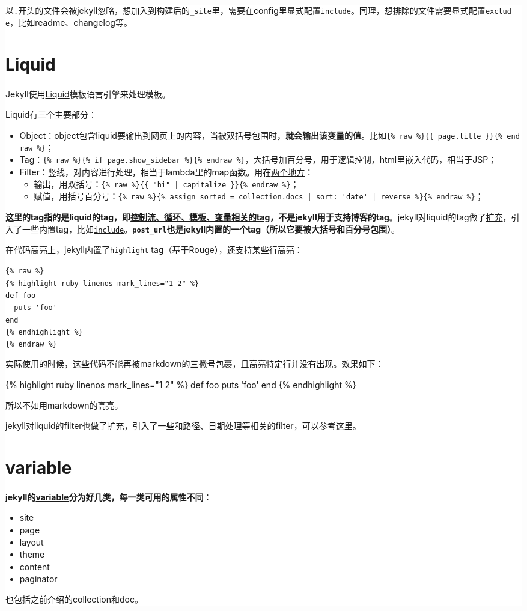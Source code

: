 以`.`开头的文件会被jekyll忽略，想加入到构建后的`_site`里，需要在config里显式配置`include`。同理，想排除的文件需要显式配置`exclude`，比如readme、changelog等。

# Liquid
Jekyll使用[Liquid](https://shopify.github.io/liquid/)模板语言引擎来处理模板。

Liquid有三个主要部分：
- Object：object包含liquid要输出到网页上的内容，当被双括号包围时，**就会输出该变量的值**。比如`{% raw %}{{ page.title }}{% endraw %}`；
- Tag：`{% raw %}{% if page.show_sidebar %}{% endraw %}`，大括号加百分号，用于逻辑控制，html里嵌入代码，相当于JSP；
- Filter：竖线，对内容进行处理，相当于lambda里的map函数。用在[两个地方](https://shopify.github.io/liquid/basics/introduction/)：
    + 输出，用双括号：`{% raw %}{{ "hi" | capitalize }}{% endraw %}`；
    + 赋值，用括号百分号：`{% raw %}{% assign sorted = collection.docs | sort: 'date' | reverse %}{% endraw %}`；

**这里的tag指的是liquid的tag，即[控制流、循环、模板、变量相关的tag](https://shopify.github.io/liquid/tags/control-flow/)，不是jekyll用于支持博客的tag**。jekyll对liquid的tag做了[扩充](https://jekyllrb.com/docs/liquid/tags/)，引入了一些内置tag，比如[`include`](https://jekyllrb.com/docs/includes/)。**`post_url`也是jekyll内置的一个tag（所以它要被大括号和百分号包围）**。

在代码高亮上，jekyll内置了`highlight` tag（基于[Rouge](https://github.com/rouge-ruby/rouge)），还支持某些行高亮：
```
{% raw %}
{% highlight ruby linenos mark_lines="1 2" %}
def foo
  puts 'foo'
end
{% endhighlight %}
{% endraw %}
```
实际使用的时候，这些代码不能再被markdown的三撇号包裹，且高亮特定行并没有出现。效果如下：

{% highlight ruby linenos mark_lines="1 2" %}
def foo
  puts 'foo'
end
{% endhighlight %}

所以不如用markdown的高亮。


jekyll对liquid的filter也做了扩充，引入了一些和路径、日期处理等相关的filter，可以参考[这里](https://jekyllrb.com/docs/liquid/filters/)。

# variable
**jekyll的[variable](https://jekyllrb.com/docs/variables/)分为好几类，每一类可用的属性不同**：
- site
- page
- layout
- theme
- content
- paginator

也包括之前介绍的collection和doc。
